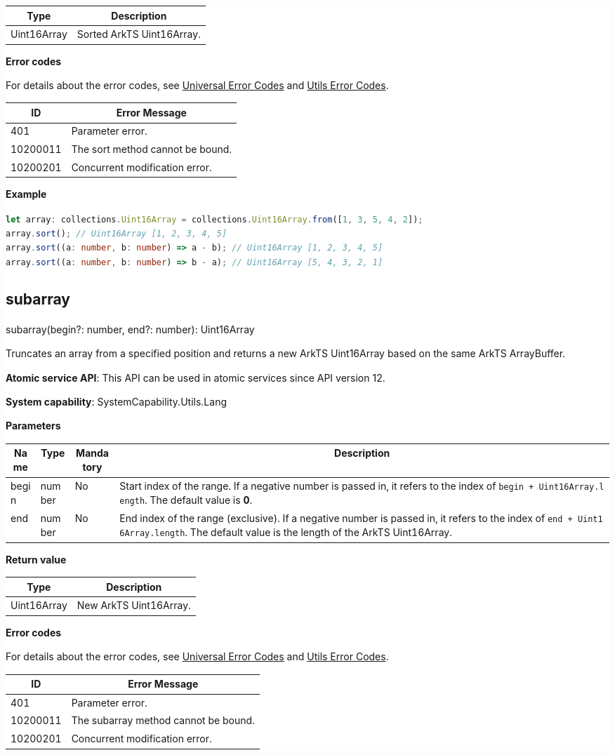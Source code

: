 | Type        | Description     |
| ------------ | --------- |
| Uint16Array | Sorted ArkTS Uint16Array.|

**Error codes**

For details about the error codes, see [Universal Error Codes](../errorcode-universal.md) and [Utils Error Codes](errorcode-utils.md).

| ID| Error Message                                   |
| -------- | ------------------------------------------ |
| 401      | Parameter error.                 |
| 10200011 | The sort method cannot be bound. |
| 10200201 | Concurrent modification error.         |

**Example**

```ts
let array: collections.Uint16Array = collections.Uint16Array.from([1, 3, 5, 4, 2]);
array.sort(); // Uint16Array [1, 2, 3, 4, 5]
array.sort((a: number, b: number) => a - b); // Uint16Array [1, 2, 3, 4, 5]
array.sort((a: number, b: number) => b - a); // Uint16Array [5, 4, 3, 2, 1]
```

## subarray
subarray(begin?: number, end?: number): Uint16Array

Truncates an array from a specified position and returns a new ArkTS Uint16Array based on the same ArkTS ArrayBuffer.

**Atomic service API**: This API can be used in atomic services since API version 12.

**System capability**: SystemCapability.Utils.Lang

**Parameters**

| Name| Type  | Mandatory| Description                                               |
| ------ | ------ | ---- | ------------------------------------------------- |
| begin  | number | No  | Start index of the range. If a negative number is passed in, it refers to the index of `begin + Uint16Array.length`. The default value is **0**.|
| end    | number | No  | End index of the range (exclusive). If a negative number is passed in, it refers to the index of `end + Uint16Array.length`. The default value is the length of the ArkTS Uint16Array.|

**Return value**

| Type        | Description     |
| ------------ | --------- |
| Uint16Array | New ArkTS Uint16Array.|

**Error codes**

For details about the error codes, see [Universal Error Codes](../errorcode-universal.md) and [Utils Error Codes](errorcode-utils.md).

| ID|            Error Message                              |
| -------- | -------------------------------------------------|
| 401      | Parameter error.                                 |
| 10200011 | The subarray method cannot be bound.             |
| 10200201 | Concurrent modification error.               |

